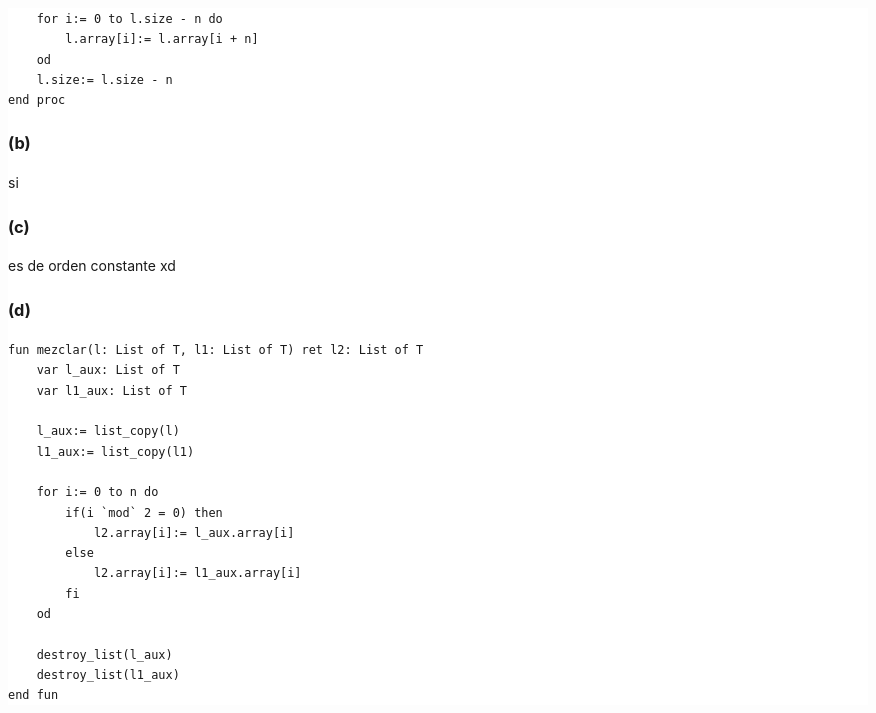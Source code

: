 ```LenguajeDeLaMateria
    for i:= 0 to l.size - n do
        l.array[i]:= l.array[i + n]
    od
    l.size:= l.size - n
end proc
```

### (b)

si

### (c)

es de orden constante xd

### (d)

```LenguajeDeLaMateria
fun mezclar(l: List of T, l1: List of T) ret l2: List of T
    var l_aux: List of T
    var l1_aux: List of T

    l_aux:= list_copy(l)
    l1_aux:= list_copy(l1)

    for i:= 0 to n do
        if(i `mod` 2 = 0) then
            l2.array[i]:= l_aux.array[i]
        else
            l2.array[i]:= l1_aux.array[i]
        fi
    od

    destroy_list(l_aux)
    destroy_list(l1_aux)
end fun
```
